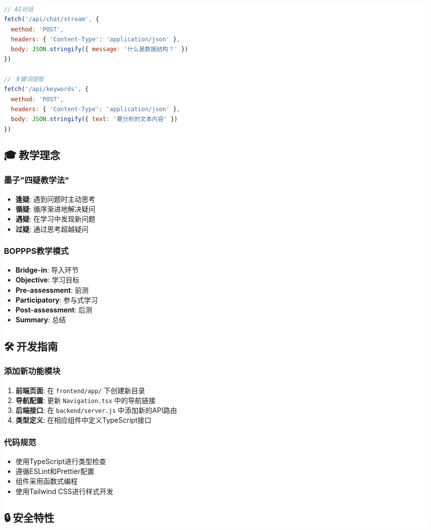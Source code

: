 ```javascript
// AI对话
fetch('/api/chat/stream', {
  method: 'POST',
  headers: { 'Content-Type': 'application/json' },
  body: JSON.stringify({ message: '什么是数据结构？' })
})

// 关键词提取
fetch('/api/keywords', {
  method: 'POST',
  headers: { 'Content-Type': 'application/json' },
  body: JSON.stringify({ text: '要分析的文本内容' })
})
```

## 🎓 教学理念

### 墨子"四疑教学法"
- **逢疑**: 遇到问题时主动思考
- **循疑**: 循序渐进地解决疑问
- **遇疑**: 在学习中发现新问题
- **过疑**: 通过思考超越疑问

### BOPPPS教学模式
- **Bridge-in**: 导入环节
- **Objective**: 学习目标
- **Pre-assessment**: 前测
- **Participatory**: 参与式学习
- **Post-assessment**: 后测
- **Summary**: 总结

## 🛠️ 开发指南

### 添加新功能模块

1. **前端页面**: 在 `frontend/app/` 下创建新目录
2. **导航配置**: 更新 `Navigation.tsx` 中的导航链接
3. **后端接口**: 在 `backend/server.js` 中添加新的API路由
4. **类型定义**: 在相应组件中定义TypeScript接口

### 代码规范
- 使用TypeScript进行类型检查
- 遵循ESLint和Prettier配置
- 组件采用函数式编程
- 使用Tailwind CSS进行样式开发

## 🔒 安全特性

